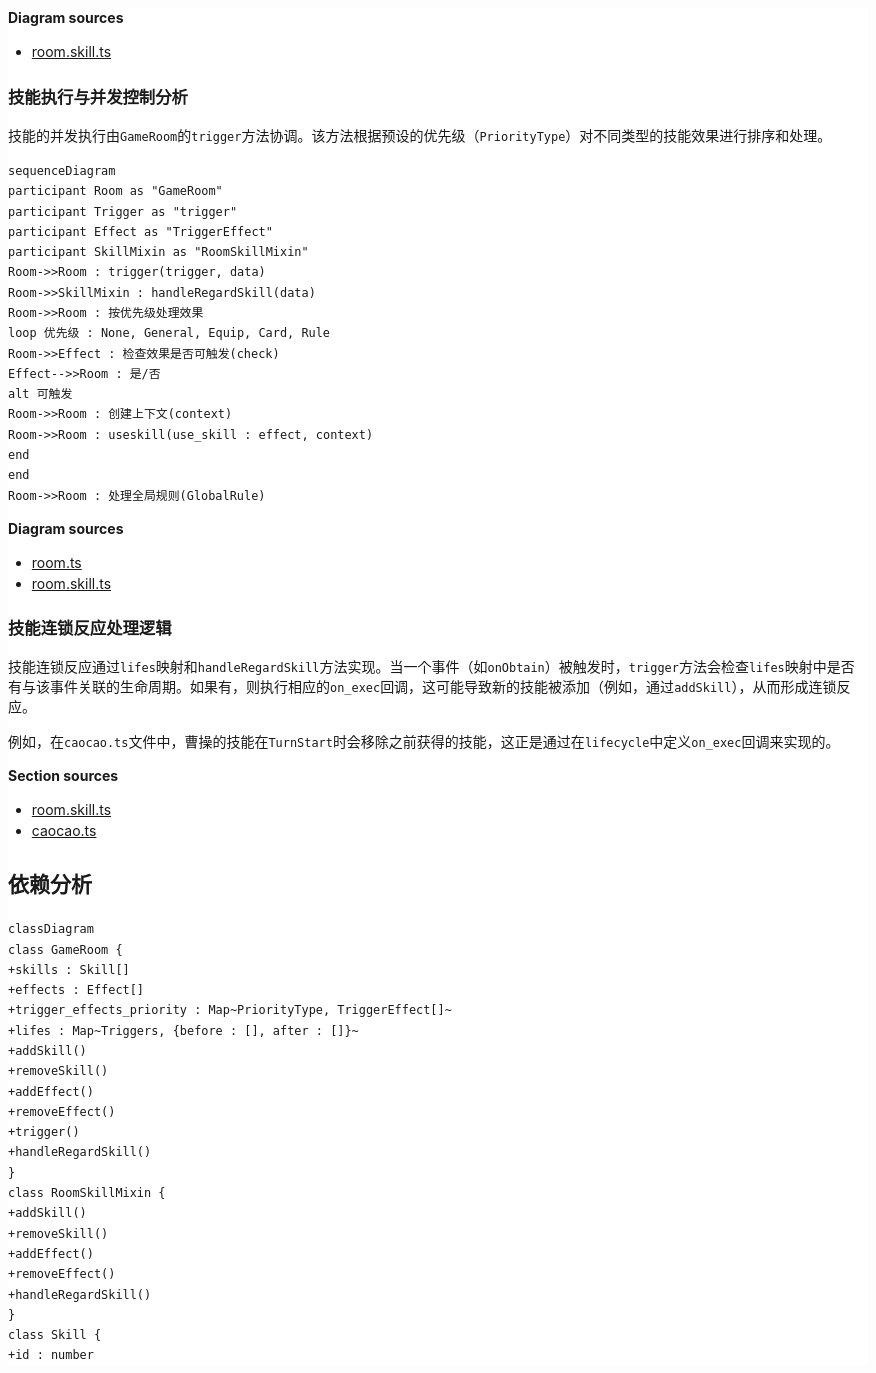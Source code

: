 **Diagram sources**
- [room.skill.ts](file://server/src/core/room/mixins/room.skill.ts#L100-L200)

### 技能执行与并发控制分析
技能的并发执行由`GameRoom`的`trigger`方法协调。该方法根据预设的优先级（`PriorityType`）对不同类型的技能效果进行排序和处理。

```mermaid
sequenceDiagram
participant Room as "GameRoom"
participant Trigger as "trigger"
participant Effect as "TriggerEffect"
participant SkillMixin as "RoomSkillMixin"
Room->>Room : trigger(trigger, data)
Room->>SkillMixin : handleRegardSkill(data)
Room->>Room : 按优先级处理效果
loop 优先级 : None, General, Equip, Card, Rule
Room->>Effect : 检查效果是否可触发(check)
Effect-->>Room : 是/否
alt 可触发
Room->>Room : 创建上下文(context)
Room->>Room : useskill(use_skill : effect, context)
end
end
Room->>Room : 处理全局规则(GlobalRule)
```

**Diagram sources**
- [room.ts](file://server/src/core/room/room.ts#L853-L882)
- [room.skill.ts](file://server/src/core/room/mixins/room.skill.ts#L15-L405)

### 技能连锁反应处理逻辑
技能连锁反应通过`lifes`映射和`handleRegardSkill`方法实现。当一个事件（如`onObtain`）被触发时，`trigger`方法会检查`lifes`映射中是否有与该事件关联的生命周期。如果有，则执行相应的`on_exec`回调，这可能导致新的技能被添加（例如，通过`addSkill`），从而形成连锁反应。

例如，在`caocao.ts`文件中，曹操的技能在`TurnStart`时会移除之前获得的技能，这正是通过在`lifecycle`中定义`on_exec`回调来实现的。

**Section sources**
- [room.skill.ts](file://server/src/core/room/mixins/room.skill.ts#L300-L350)
- [caocao.ts](file://server/src/extensions/wars/generals/lords/caocao.ts#L418-L452)

## 依赖分析

```mermaid
classDiagram
class GameRoom {
+skills : Skill[]
+effects : Effect[]
+trigger_effects_priority : Map~PriorityType, TriggerEffect[]~
+lifes : Map~Triggers, {before : [], after : []}~
+addSkill()
+removeSkill()
+addEffect()
+removeEffect()
+trigger()
+handleRegardSkill()
}
class RoomSkillMixin {
+addSkill()
+removeSkill()
+addEffect()
+removeEffect()
+handleRegardSkill()
}
class Skill {
+id : number
```